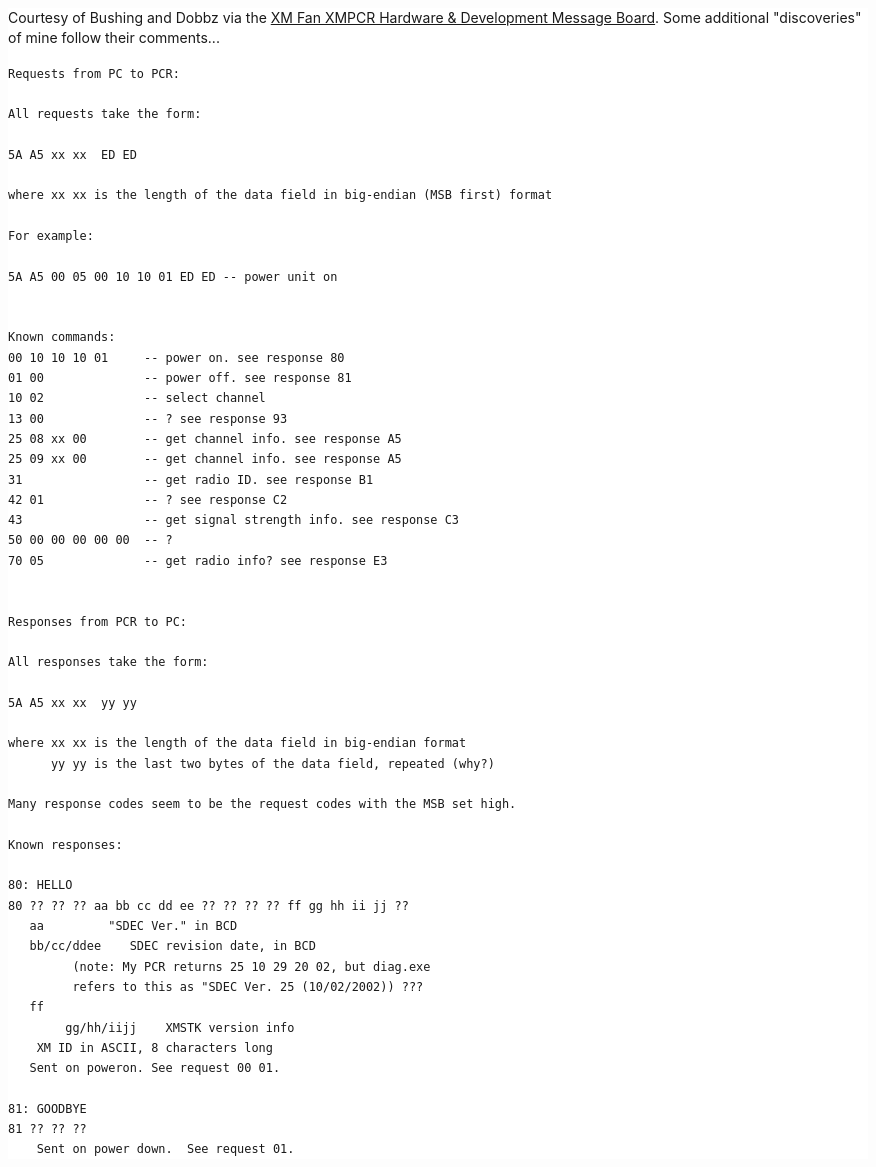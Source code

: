 Courtesy of Bushing and Dobbz via the [XM Fan XMPCR Hardware &
Development Message
Board](http://www.xmfan.com/viewtopic.php?t=6870&sid=18085bac1e7ad8d0750ec3a324bf0b1a).
Some additional \"discoveries\" of mine follow their comments\...

    Requests from PC to PCR:

    All requests take the form:

    5A A5 xx xx  ED ED

    where xx xx is the length of the data field in big-endian (MSB first) format

    For example:

    5A A5 00 05 00 10 10 01 ED ED -- power unit on


    Known commands:
    00 10 10 10 01     -- power on. see response 80
    01 00              -- power off. see response 81
    10 02              -- select channel
    13 00              -- ? see response 93
    25 08 xx 00        -- get channel info. see response A5
    25 09 xx 00        -- get channel info. see response A5
    31                 -- get radio ID. see response B1
    42 01              -- ? see response C2
    43                 -- get signal strength info. see response C3
    50 00 00 00 00 00  -- ?
    70 05              -- get radio info? see response E3


    Responses from PCR to PC:

    All responses take the form:

    5A A5 xx xx  yy yy

    where xx xx is the length of the data field in big-endian format
          yy yy is the last two bytes of the data field, repeated (why?)

    Many response codes seem to be the request codes with the MSB set high.

    Known responses:

    80: HELLO
    80 ?? ?? ?? aa bb cc dd ee ?? ?? ?? ?? ff gg hh ii jj ?? 
       aa         "SDEC Ver." in BCD
       bb/cc/ddee    SDEC revision date, in BCD
             (note: My PCR returns 25 10 29 20 02, but diag.exe
             refers to this as "SDEC Ver. 25 (10/02/2002)) ???
       ff
            gg/hh/iijj    XMSTK version info
        XM ID in ASCII, 8 characters long
       Sent on poweron. See request 00 01.

    81: GOODBYE
    81 ?? ?? ??
        Sent on power down.  See request 01.
